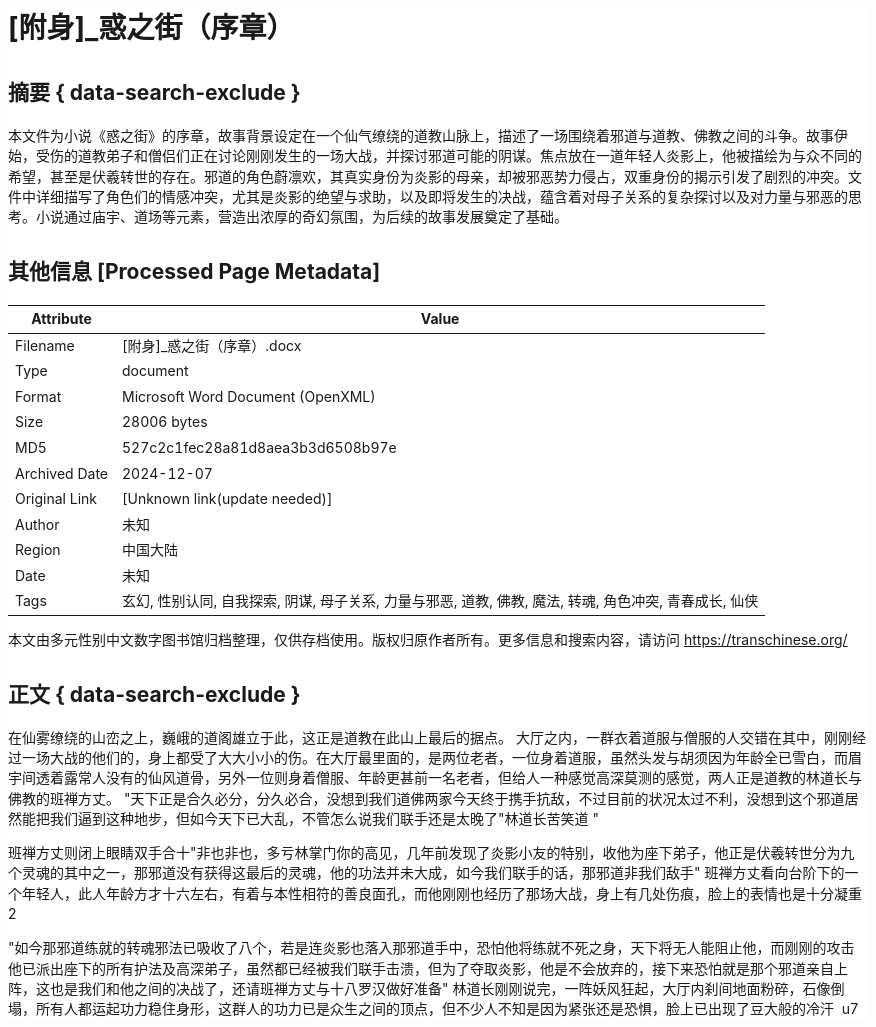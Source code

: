# [附身]_惑之街（序章）



## 摘要  { data-search-exclude }


本文件为小说《惑之街》的序章，故事背景设定在一个仙气缭绕的道教山脉上，描述了一场围绕着邪道与道教、佛教之间的斗争。故事伊始，受伤的道教弟子和僧侣们正在讨论刚刚发生的一场大战，并探讨邪道可能的阴谋。焦点放在一道年轻人炎影上，他被描绘为与众不同的希望，甚至是伏羲转世的存在。邪道的角色蔚凛欢，其真实身份为炎影的母亲，却被邪恶势力侵占，双重身份的揭示引发了剧烈的冲突。文件中详细描写了角色们的情感冲突，尤其是炎影的绝望与求助，以及即将发生的决战，蕴含着对母子关系的复杂探讨以及对力量与邪恶的思考。小说通过庙宇、道场等元素，营造出浓厚的奇幻氛围，为后续的故事发展奠定了基础。



## 其他信息 [Processed Page Metadata]

| Attribute       | Value                                  |
|-----------------|----------------------------------------|
| Filename        | [附身]_惑之街（序章）.docx                             |
| Type            | document                                 |
| Format          | Microsoft Word Document (OpenXML)                               |
| Size            | 28006 bytes                           |
| MD5             | 527c2c1fec28a81d8aea3b3d6508b97e                                  |
| Archived Date   | 2024-12-07                             |
| Original Link   | [Unknown link(update needed)]                         |
| Author          | 未知                               |
| Region          | 中国大陆                               |
| Date            | 未知                                 |
| Tags            | 玄幻, 性别认同, 自我探索, 阴谋, 母子关系, 力量与邪恶, 道教, 佛教, 魔法, 转魂, 角色冲突, 青春成长, 仙侠                                 |

本文由多元性别中文数字图书馆归档整理，仅供存档使用。版权归原作者所有。更多信息和搜索内容，请访问 <https://transchinese.org/>


## 正文 { data-search-exclude }


在仙雾缭绕的山峦之上，巍峨的道阁雄立于此，这正是道教在此山上最后的据点。 大厅之内，一群衣着道服与僧服的人交错在其中，刚刚经过一场大战的他们的，身上都受了大大小小的伤。在大厅最里面的，是两位老者，一位身着道服，虽然头发与胡须因为年龄全已雪白，而眉宇间透着露常人没有的仙风道骨，另外一位则身着僧服、年龄更甚前一名老者，但给人一种感觉高深莫测的感觉，两人正是道教的林道长与佛教的班禅方丈。 "天下正是合久必分，分久必合，没想到我们道佛两家今天终于携手抗敌，不过目前的状况太过不利，没想到这个邪道居然能把我们逼到这种地步，但如今天下已大乱，不管怎么说我们联手还是太晚了"林道长苦笑道 "

班禅方丈则闭上眼睛双手合十"非也非也，多亏林掌门你的高见，几年前发现了炎影小友的特别，收他为座下弟子，他正是伏羲转世分为九个灵魂的其中之一，那邪道没有获得这最后的灵魂，他的功法并未大成，如今我们联手的话，那邪道非我们敌手" 班禅方丈看向台阶下的一个年轻人，此人年龄方才十六左右，有着与本性相符的善良面孔，而他刚刚也经历了那场大战，身上有几处伤痕，脸上的表情也是十分凝重2

"如今那邪道练就的转魂邪法已吸收了八个，若是连炎影也落入那邪道手中，恐怕他将练就不死之身，天下将无人能阻止他，而刚刚的攻击他已派出座下的所有护法及高深弟子，虽然都已经被我们联手击溃，但为了夺取炎影，他是不会放弃的，接下来恐怕就是那个邪道亲自上阵，这也是我们和他之间的决战了，还请班禅方丈与十八罗汉做好准备" 林道长刚刚说完，一阵妖风狂起，大厅内刹间地面粉碎，石像倒塌，所有人都运起功力稳住身形，这群人的功力已是众生之间的顶点，但不少人不知是因为紧张还是恐惧，脸上已出现了豆大般的冷汗  u7
